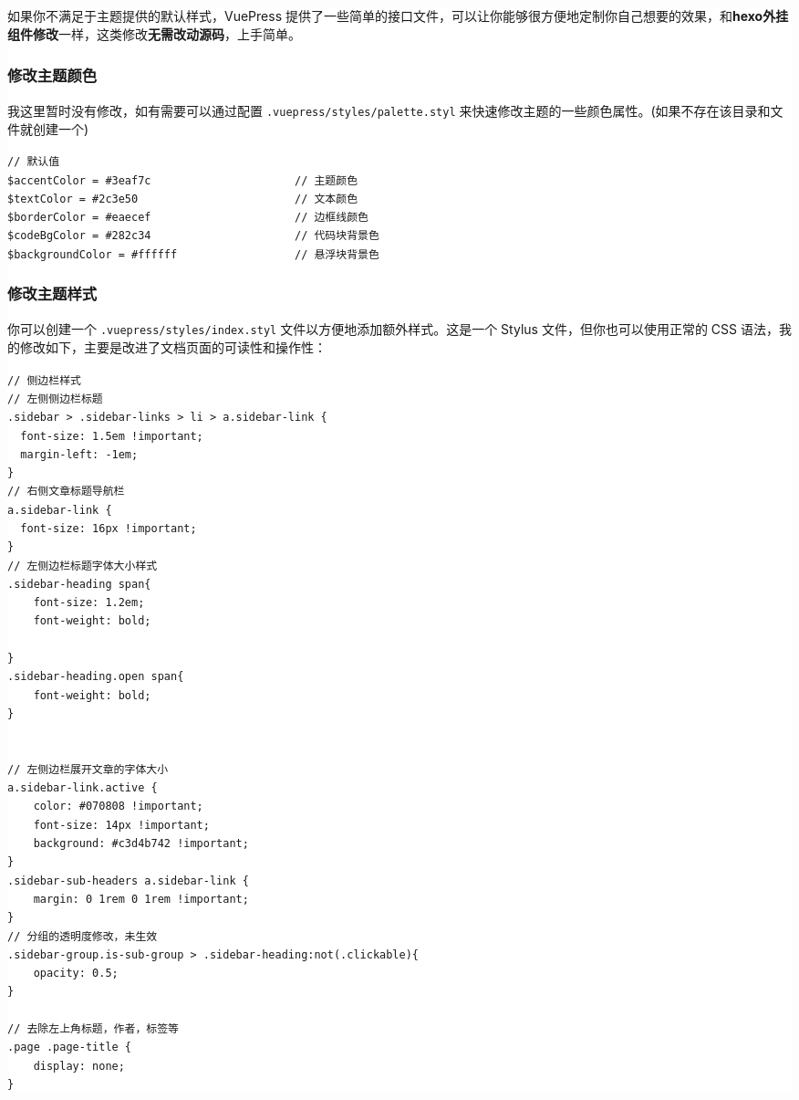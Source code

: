 如果你不满足于主题提供的默认样式，VuePress 提供了一些简单的接口文件，可以让你能够很方便地定制你自己想要的效果，和**hexo外挂组件修改**一样，这类修改**无需改动源码**，上手简单。

### 修改主题颜色

我这里暂时没有修改，如有需要可以通过配置 `.vuepress/styles/palette.styl` 来快速修改主题的一些颜色属性。(如果不存在该目录和文件就创建一个)

```stylus
// 默认值
$accentColor = #3eaf7c                      // 主题颜色
$textColor = #2c3e50                        // 文本颜色
$borderColor = #eaecef                      // 边框线颜色
$codeBgColor = #282c34                      // 代码块背景色
$backgroundColor = #ffffff                  // 悬浮块背景色
```

### 修改主题样式

你可以创建一个 `.vuepress/styles/index.styl` 文件以方便地添加额外样式。这是一个 Stylus 文件，但你也可以使用正常的 CSS 语法，我的修改如下，主要是改进了文档页面的可读性和操作性：

```stylus
// 侧边栏样式
// 左侧侧边栏标题
.sidebar > .sidebar-links > li > a.sidebar-link {
  font-size: 1.5em !important;
  margin-left: -1em;
}
// 右侧文章标题导航栏
a.sidebar-link {
  font-size: 16px !important;
}
// 左侧边栏标题字体大小样式
.sidebar-heading span{
    font-size: 1.2em;
    font-weight: bold;

}
.sidebar-heading.open span{
    font-weight: bold;
}


// 左侧边栏展开文章的字体大小
a.sidebar-link.active {
    color: #070808 !important;
    font-size: 14px !important;
    background: #c3d4b742 !important;
}
.sidebar-sub-headers a.sidebar-link {
    margin: 0 1rem 0 1rem !important;
}
// 分组的透明度修改，未生效
.sidebar-group.is-sub-group > .sidebar-heading:not(.clickable){
    opacity: 0.5;
}

// 去除左上角标题，作者，标签等
.page .page-title {
    display: none;
}
```
